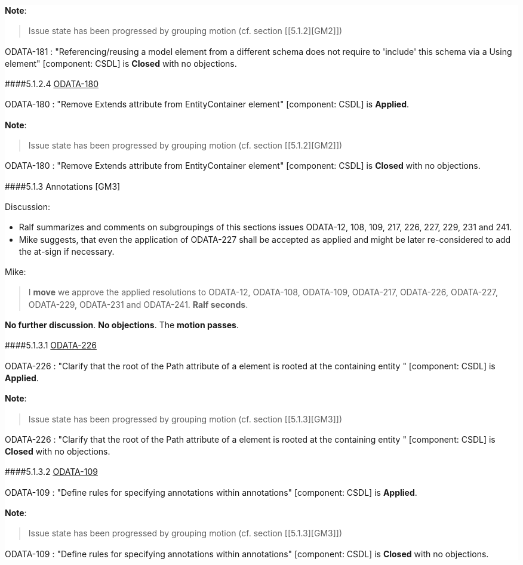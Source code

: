 **Note**:
> Issue state has been progressed by grouping motion (cf. section [[5.1.2][GM2]])

ODATA-181
: "Referencing/reusing a model element from a different schema does not require to 'include' this schema via a Using element" [component: CSDL] is **Closed** with no objections.

####5.1.2.4 [ODATA-180](https://tools.oasis-open.org/issues/browse/ODATA-180)

ODATA-180
: "Remove Extends attribute from EntityContainer element" [component: CSDL] is **Applied**.

**Note**:
> Issue state has been progressed by grouping motion (cf. section [[5.1.2][GM2]])

ODATA-180
: "Remove Extends attribute from EntityContainer element" [component: CSDL] is **Closed** with no objections.


####5.1.3 Annotations [GM3]

Discussion:

* Ralf summarizes and comments on subgroupings of this sections issues ODATA-12, 108, 109, 217, 226, 227, 229, 231 and 241.
* Mike suggests, that even the application of ODATA-227 shall be accepted as applied and might be later re-considered to add the at-sign if necessary.

Mike: 
>I **move** we approve the applied resolutions to ODATA-12, ODATA-108, ODATA-109, ODATA-217, ODATA-226, ODATA-227, ODATA-229, ODATA-231 and ODATA-241. **Ralf seconds**.

**No further discussion**. **No objections**. The **motion passes**.


####5.1.3.1 [ODATA-226](https://tools.oasis-open.org/issues/browse/ODATA-226)

ODATA-226
: "Clarify that the root of the Path attribute of a element is rooted at the containing entity " [component: CSDL] is **Applied**.

**Note**:
> Issue state has been progressed by grouping motion (cf. section [[5.1.3][GM3]])

ODATA-226
: "Clarify that the root of the Path attribute of a element is rooted at the containing entity " [component: CSDL] is **Closed** with no objections.

####5.1.3.2 [ODATA-109](https://tools.oasis-open.org/issues/browse/ODATA-109)

ODATA-109
: "Define rules for specifying annotations within annotations" [component: CSDL] is **Applied**.

**Note**:
> Issue state has been progressed by grouping motion (cf. section [[5.1.3][GM3]])

ODATA-109
: "Define rules for specifying annotations within annotations" [component: CSDL] is **Closed** with no objections.

